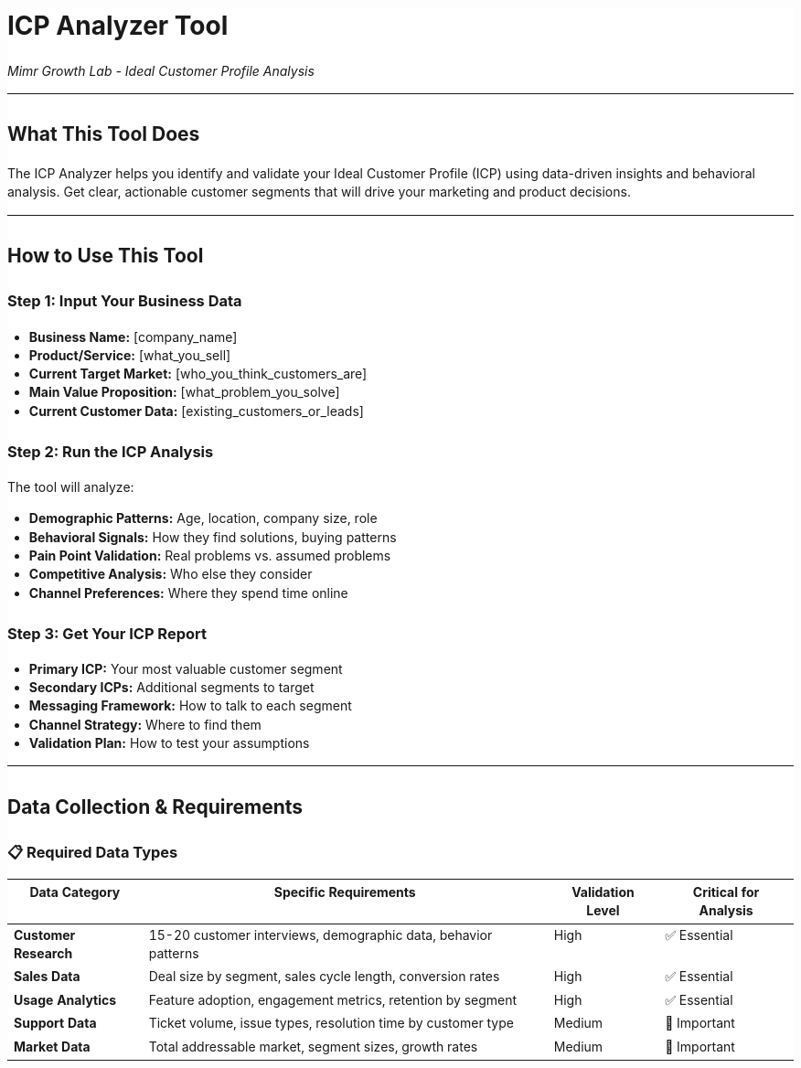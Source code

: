 # ICP Analyzer Tool
*Mimr Growth Lab - Ideal Customer Profile Analysis*

---

## What This Tool Does

The ICP Analyzer helps you identify and validate your Ideal Customer Profile (ICP) using data-driven insights and behavioral analysis. Get clear, actionable customer segments that will drive your marketing and product decisions.

---

## How to Use This Tool

### Step 1: Input Your Business Data
- **Business Name:** [company_name]
- **Product/Service:** [what_you_sell]
- **Current Target Market:** [who_you_think_customers_are]
- **Main Value Proposition:** [what_problem_you_solve]
- **Current Customer Data:** [existing_customers_or_leads]

### Step 2: Run the ICP Analysis
The tool will analyze:
- **Demographic Patterns:** Age, location, company size, role
- **Behavioral Signals:** How they find solutions, buying patterns
- **Pain Point Validation:** Real problems vs. assumed problems
- **Competitive Analysis:** Who else they consider
- **Channel Preferences:** Where they spend time online

### Step 3: Get Your ICP Report
- **Primary ICP:** Your most valuable customer segment
- **Secondary ICPs:** Additional segments to target
- **Messaging Framework:** How to talk to each segment
- **Channel Strategy:** Where to find them
- **Validation Plan:** How to test your assumptions

---

## Data Collection & Requirements

### 📋 Required Data Types

| Data Category | Specific Requirements | Validation Level | Critical for Analysis |
|---------------|---------------------|------------------|---------------------|
| **Customer Research** | 15-20 customer interviews, demographic data, behavior patterns | High | ✅ Essential |
| **Sales Data** | Deal size by segment, sales cycle length, conversion rates | High | ✅ Essential |
| **Usage Analytics** | Feature adoption, engagement metrics, retention by segment | High | ✅ Essential |
| **Support Data** | Ticket volume, issue types, resolution time by customer type | Medium | 🔶 Important |
| **Market Data** | Total addressable market, segment sizes, growth rates | Medium | 🔶 Important |
